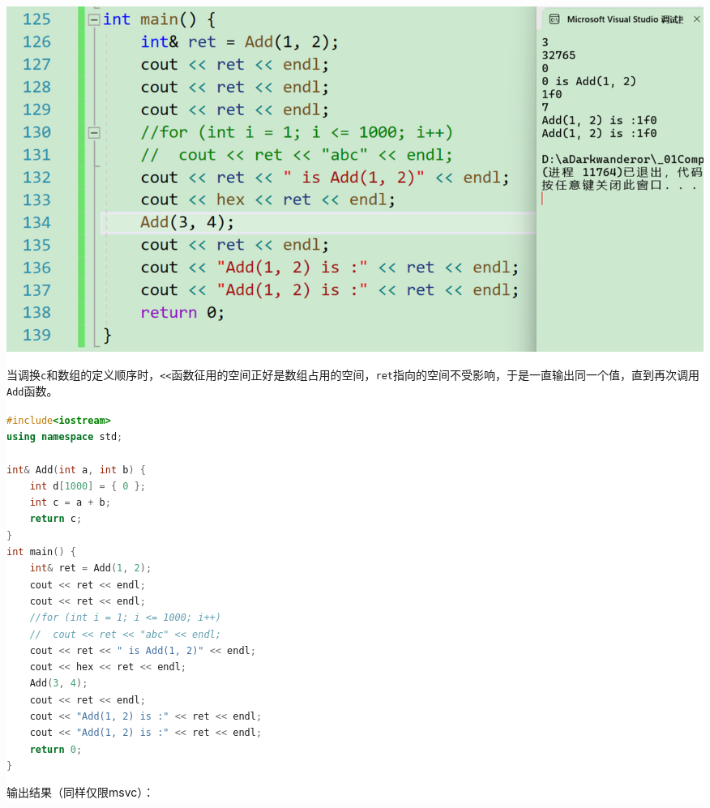 <img src="./007.png">

当调换`c`和数组的定义顺序时，`<<`函数征用的空间正好是数组占用的空间，`ret`指向的空间不受影响，于是一直输出同一个值，直到再次调用`Add`函数。

```cpp
#include<iostream>
using namespace std;

int& Add(int a, int b) {
	int d[1000] = { 0 };
	int c = a + b;
	return c;
}
int main() {
	int& ret = Add(1, 2);
	cout << ret << endl;
	cout << ret << endl;
	//for (int i = 1; i <= 1000; i++)
	//	cout << ret << "abc" << endl;
	cout << ret << " is Add(1, 2)" << endl;
	cout << hex << ret << endl;
	Add(3, 4);
	cout << ret << endl;
	cout << "Add(1, 2) is :" << ret << endl;
	cout << "Add(1, 2) is :" << ret << endl;
	return 0;
}
```

输出结果（同样仅限msvc）：
